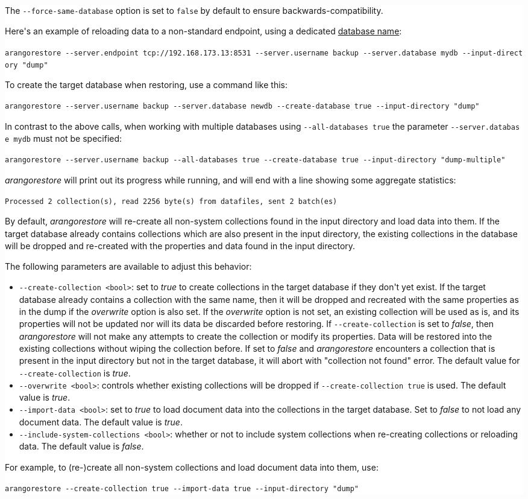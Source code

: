 The `--force-same-database` option is set to `false` by default to ensure backwards-compatibility.

Here's an example of reloading data to a non-standard endpoint, using a dedicated
[database name](appendix-glossary.html#database-name):

    arangorestore --server.endpoint tcp://192.168.173.13:8531 --server.username backup --server.database mydb --input-directory "dump"

To create the target database when restoring, use a command like this:

    arangorestore --server.username backup --server.database newdb --create-database true --input-directory "dump"

In contrast to the above calls, when working with multiple databases using `--all-databases true`
the parameter `--server.database mydb` must not be specified:

    arangorestore --server.username backup --all-databases true --create-database true --input-directory "dump-multiple"
    
_arangorestore_ will print out its progress while running, and will end with a line
showing some aggregate statistics:

    Processed 2 collection(s), read 2256 byte(s) from datafiles, sent 2 batch(es)


By default, _arangorestore_ will re-create all non-system collections found in the input
directory and load data into them. If the target database already contains collections
which are also present in the input directory, the existing collections in the database
will be dropped and re-created with the properties and data found in the input directory.

The following parameters are available to adjust this behavior:

- `--create-collection <bool>`: set to *true* to create collections in the target
  database if they don't yet exist. If the target database already contains a 
  collection with the same name, then it will be dropped and recreated with the
  same properties as in the dump if the *overwrite* option is also set. 
  If the *overwrite* option is not set, an existing collection will be used as is,
  and its properties will not be updated nor will its data be discarded before
  restoring.
  If `--create-collection` is set to *false*, then _arangorestore_ will not make any
  attempts to create the collection or modify its properties. Data will be restored
  into the existing collections without wiping the collection before.
  If set to *false* and _arangorestore_ encounters a collection that is present in the
  input directory but not in the target database, it will abort with "collection not
  found" error. 
  The default value for `--create-collection` is *true*.
- `--overwrite <bool>`: controls whether existing collections will be dropped if
  `--create-collection true` is used. The default value is *true*.
- `--import-data <bool>`: set to *true* to load document data into the collections in
  the target database. Set to *false* to not load any document data. The default value 
  is *true*.
- `--include-system-collections <bool>`: whether or not to include system collections
  when re-creating collections or reloading data. The default value is *false*.

For example, to (re-)create all non-system collections and load document data into them, use:

    arangorestore --create-collection true --import-data true --input-directory "dump"
